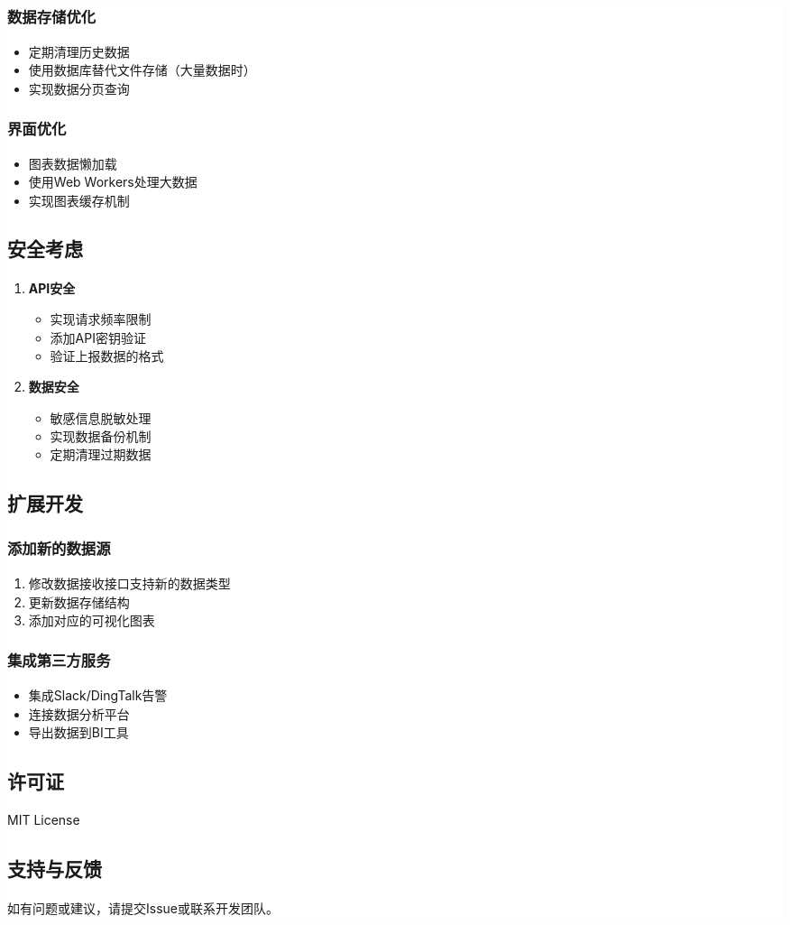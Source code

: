 ### 数据存储优化
- 定期清理历史数据
- 使用数据库替代文件存储（大量数据时）
- 实现数据分页查询

### 界面优化
- 图表数据懒加载
- 使用Web Workers处理大数据
- 实现图表缓存机制

## 安全考虑

1. **API安全**
   - 实现请求频率限制
   - 添加API密钥验证
   - 验证上报数据的格式

2. **数据安全**
   - 敏感信息脱敏处理
   - 实现数据备份机制
   - 定期清理过期数据

## 扩展开发

### 添加新的数据源

1. 修改数据接收接口支持新的数据类型
2. 更新数据存储结构
3. 添加对应的可视化图表

### 集成第三方服务

- 集成Slack/DingTalk告警
- 连接数据分析平台
- 导出数据到BI工具

## 许可证

MIT License

## 支持与反馈

如有问题或建议，请提交Issue或联系开发团队。